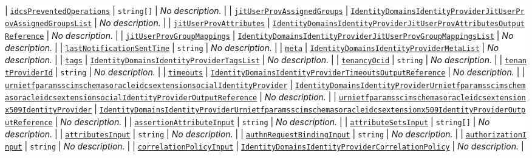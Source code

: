 | <code><a href="#rhizo-co-terraform-provider-oci.identityDomainsIdentityProvider.IdentityDomainsIdentityProvider.property.idcsPreventedOperations">idcsPreventedOperations</a></code> | <code>string[]</code> | *No description.* |
| <code><a href="#rhizo-co-terraform-provider-oci.identityDomainsIdentityProvider.IdentityDomainsIdentityProvider.property.jitUserProvAssignedGroups">jitUserProvAssignedGroups</a></code> | <code><a href="#rhizo-co-terraform-provider-oci.identityDomainsIdentityProvider.IdentityDomainsIdentityProviderJitUserProvAssignedGroupsList">IdentityDomainsIdentityProviderJitUserProvAssignedGroupsList</a></code> | *No description.* |
| <code><a href="#rhizo-co-terraform-provider-oci.identityDomainsIdentityProvider.IdentityDomainsIdentityProvider.property.jitUserProvAttributes">jitUserProvAttributes</a></code> | <code><a href="#rhizo-co-terraform-provider-oci.identityDomainsIdentityProvider.IdentityDomainsIdentityProviderJitUserProvAttributesOutputReference">IdentityDomainsIdentityProviderJitUserProvAttributesOutputReference</a></code> | *No description.* |
| <code><a href="#rhizo-co-terraform-provider-oci.identityDomainsIdentityProvider.IdentityDomainsIdentityProvider.property.jitUserProvGroupMappings">jitUserProvGroupMappings</a></code> | <code><a href="#rhizo-co-terraform-provider-oci.identityDomainsIdentityProvider.IdentityDomainsIdentityProviderJitUserProvGroupMappingsList">IdentityDomainsIdentityProviderJitUserProvGroupMappingsList</a></code> | *No description.* |
| <code><a href="#rhizo-co-terraform-provider-oci.identityDomainsIdentityProvider.IdentityDomainsIdentityProvider.property.lastNotificationSentTime">lastNotificationSentTime</a></code> | <code>string</code> | *No description.* |
| <code><a href="#rhizo-co-terraform-provider-oci.identityDomainsIdentityProvider.IdentityDomainsIdentityProvider.property.meta">meta</a></code> | <code><a href="#rhizo-co-terraform-provider-oci.identityDomainsIdentityProvider.IdentityDomainsIdentityProviderMetaList">IdentityDomainsIdentityProviderMetaList</a></code> | *No description.* |
| <code><a href="#rhizo-co-terraform-provider-oci.identityDomainsIdentityProvider.IdentityDomainsIdentityProvider.property.tags">tags</a></code> | <code><a href="#rhizo-co-terraform-provider-oci.identityDomainsIdentityProvider.IdentityDomainsIdentityProviderTagsList">IdentityDomainsIdentityProviderTagsList</a></code> | *No description.* |
| <code><a href="#rhizo-co-terraform-provider-oci.identityDomainsIdentityProvider.IdentityDomainsIdentityProvider.property.tenancyOcid">tenancyOcid</a></code> | <code>string</code> | *No description.* |
| <code><a href="#rhizo-co-terraform-provider-oci.identityDomainsIdentityProvider.IdentityDomainsIdentityProvider.property.tenantProviderId">tenantProviderId</a></code> | <code>string</code> | *No description.* |
| <code><a href="#rhizo-co-terraform-provider-oci.identityDomainsIdentityProvider.IdentityDomainsIdentityProvider.property.timeouts">timeouts</a></code> | <code><a href="#rhizo-co-terraform-provider-oci.identityDomainsIdentityProvider.IdentityDomainsIdentityProviderTimeoutsOutputReference">IdentityDomainsIdentityProviderTimeoutsOutputReference</a></code> | *No description.* |
| <code><a href="#rhizo-co-terraform-provider-oci.identityDomainsIdentityProvider.IdentityDomainsIdentityProvider.property.urnietfparamsscimschemasoracleidcsextensionsocialIdentityProvider">urnietfparamsscimschemasoracleidcsextensionsocialIdentityProvider</a></code> | <code><a href="#rhizo-co-terraform-provider-oci.identityDomainsIdentityProvider.IdentityDomainsIdentityProviderUrnietfparamsscimschemasoracleidcsextensionsocialIdentityProviderOutputReference">IdentityDomainsIdentityProviderUrnietfparamsscimschemasoracleidcsextensionsocialIdentityProviderOutputReference</a></code> | *No description.* |
| <code><a href="#rhizo-co-terraform-provider-oci.identityDomainsIdentityProvider.IdentityDomainsIdentityProvider.property.urnietfparamsscimschemasoracleidcsextensionx509IdentityProvider">urnietfparamsscimschemasoracleidcsextensionx509IdentityProvider</a></code> | <code><a href="#rhizo-co-terraform-provider-oci.identityDomainsIdentityProvider.IdentityDomainsIdentityProviderUrnietfparamsscimschemasoracleidcsextensionx509IdentityProviderOutputReference">IdentityDomainsIdentityProviderUrnietfparamsscimschemasoracleidcsextensionx509IdentityProviderOutputReference</a></code> | *No description.* |
| <code><a href="#rhizo-co-terraform-provider-oci.identityDomainsIdentityProvider.IdentityDomainsIdentityProvider.property.assertionAttributeInput">assertionAttributeInput</a></code> | <code>string</code> | *No description.* |
| <code><a href="#rhizo-co-terraform-provider-oci.identityDomainsIdentityProvider.IdentityDomainsIdentityProvider.property.attributeSetsInput">attributeSetsInput</a></code> | <code>string[]</code> | *No description.* |
| <code><a href="#rhizo-co-terraform-provider-oci.identityDomainsIdentityProvider.IdentityDomainsIdentityProvider.property.attributesInput">attributesInput</a></code> | <code>string</code> | *No description.* |
| <code><a href="#rhizo-co-terraform-provider-oci.identityDomainsIdentityProvider.IdentityDomainsIdentityProvider.property.authnRequestBindingInput">authnRequestBindingInput</a></code> | <code>string</code> | *No description.* |
| <code><a href="#rhizo-co-terraform-provider-oci.identityDomainsIdentityProvider.IdentityDomainsIdentityProvider.property.authorizationInput">authorizationInput</a></code> | <code>string</code> | *No description.* |
| <code><a href="#rhizo-co-terraform-provider-oci.identityDomainsIdentityProvider.IdentityDomainsIdentityProvider.property.correlationPolicyInput">correlationPolicyInput</a></code> | <code><a href="#rhizo-co-terraform-provider-oci.identityDomainsIdentityProvider.IdentityDomainsIdentityProviderCorrelationPolicy">IdentityDomainsIdentityProviderCorrelationPolicy</a></code> | *No description.* |
